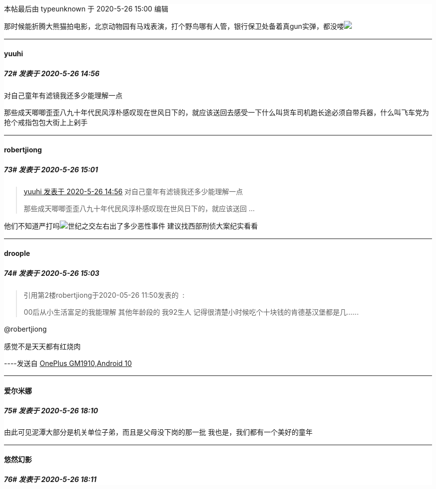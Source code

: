 
 本帖最后由 typeunknown 于 2020-5-26 15:00 编辑 

那时候能折腾大熊猫拍电影，北京动物园有马戏表演，打个野鸟哪有人管，银行保卫处备着真gun实弹，都没喽<img src="https://static.saraba1st.com/image/smiley/face2017/050.png" referrerpolicy="no-referrer">


-----

####  yuuhi  
##### 72#       发表于 2020-5-26 14:56


对自己童年有滤镜我还多少能理解一点

那些成天唧唧歪歪八九十年代民风淳朴感叹现在世风日下的，就应该送回去感受一下什么叫货车司机跑长途必须自带兵器，什么叫飞车党为抢个戒指包包大街上上剁手


-----

####  robertjiong  
##### 73#       发表于 2020-5-26 15:01


<blockquote><a href="httphttps://bbs.saraba1st.com/2b/forum.php?mod=redirect&amp;goto=findpost&amp;pid=47565325&amp;ptid=1937667" target="_blank">yuuhi 发表于 2020-5-26 14:56</a>
对自己童年有滤镜我还多少能理解一点

那些成天唧唧歪歪八九十年代民风淳朴感叹现在世风日下的，就应该送回 ...</blockquote>
他们不知道严打吗<img src="https://static.saraba1st.com/image/smiley/face2017/001.png" referrerpolicy="no-referrer">世纪之交左右出了多少恶性事件 建议找西部刑侦大案纪实看看


-----

####  droople  
##### 74#       发表于 2020-5-26 15:03


<blockquote>引用第2楼robertjiong于2020-05-26 11:50发表的  :

00后从小生活富足的我能理解 其他年龄段的 我92生人 记得很清楚小时候吃个十块钱的肯德基汉堡都是几......</blockquote>
@robertjiong

感觉不是天天都有红烧肉


----发送自 [OnePlus GM1910,Android 10](http://stage1.5j4m.com/?1.36)


-----

####  爱尔米娜  
##### 75#       发表于 2020-5-26 18:10


由此可见泥潭大部分是机关单位子弟，而且是父母没下岗的那一批 我也是，我们都有一个美好的童年


-----

####  悠然幻影  
##### 76#       发表于 2020-5-26 18:11
